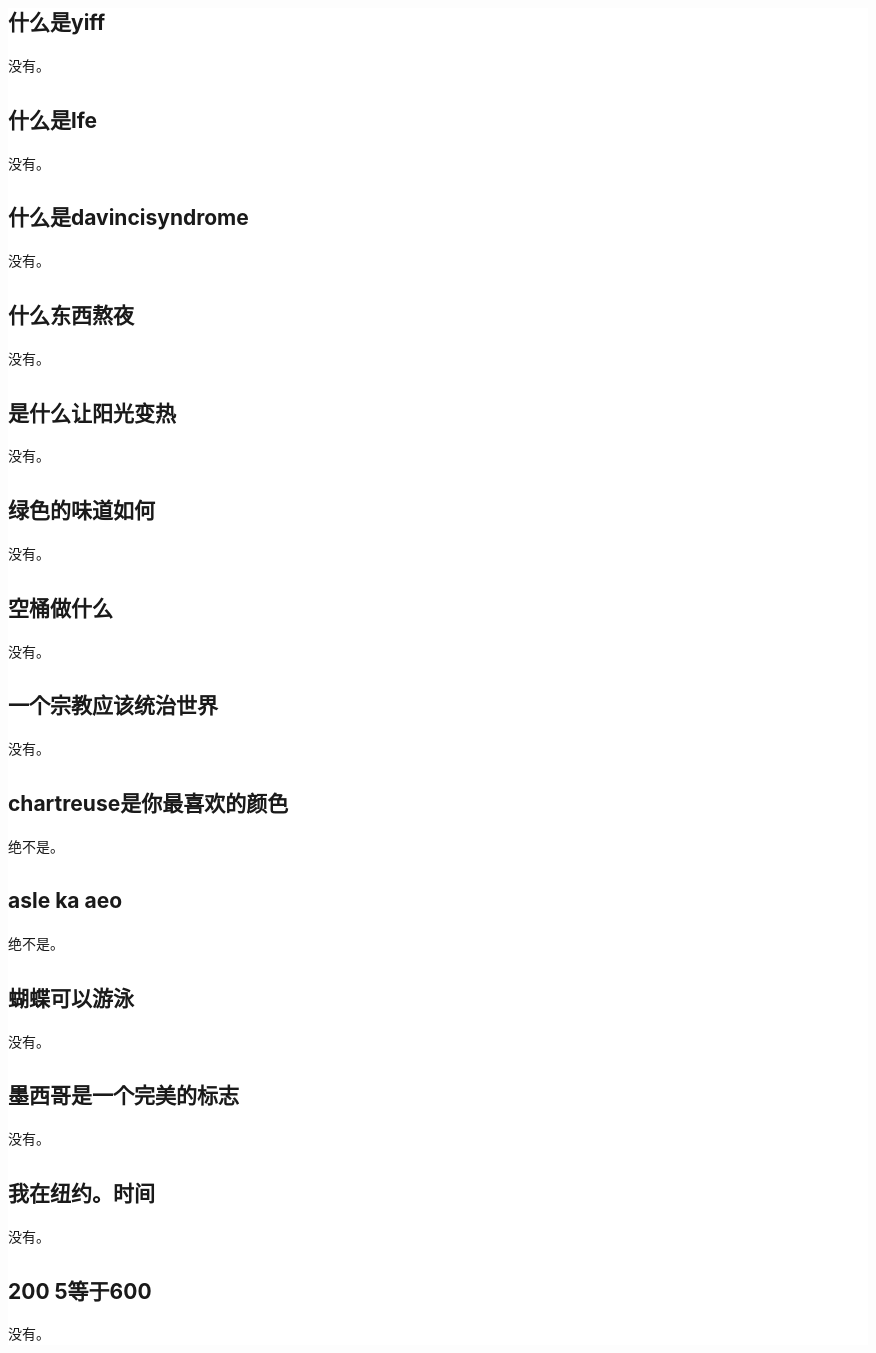 ## 什么是yiff
没有。

## 什么是lfe
没有。

## 什么是davincisyndrome
没有。

## 什么东西熬夜
没有。

## 是什么让阳光变热
没有。

## 绿色的味道如何
没有。

## 空桶做什么
没有。

## 一个宗教应该统治世界
没有。

##  chartreuse是你最喜欢的颜色
绝不是。

##  asle ka aeo
绝不是。

## 蝴蝶可以游泳
没有。

## 墨西哥是一个完美的标志
没有。

##  我在纽约。时间
没有。

##  200 5等于600
没有。
